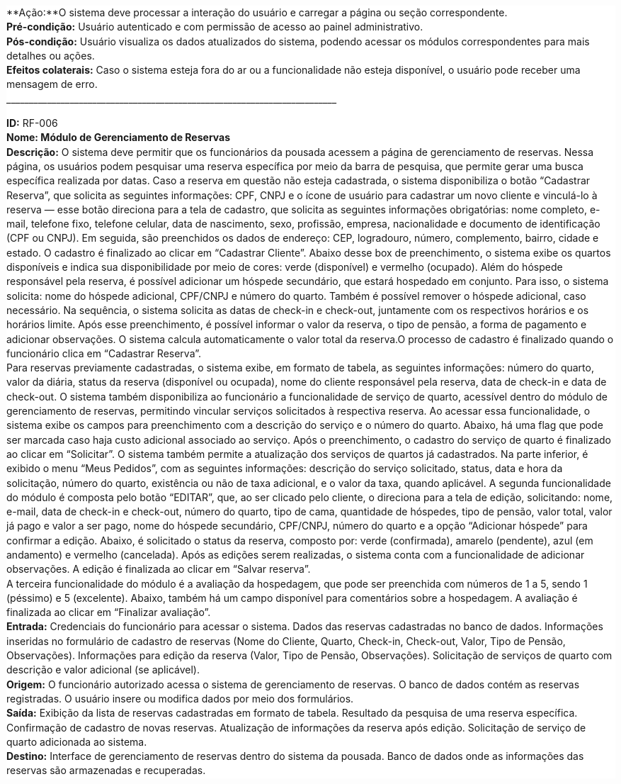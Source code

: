 **Ação:**O sistema deve processar a interação do usuário e carregar a página ou seção correspondente.  
**Pré-condição:** Usuário autenticado e com permissão de acesso ao painel administrativo.  
**Pós-condição:** Usuário visualiza os dados atualizados do sistema, podendo acessar os módulos correspondentes para mais detalhes ou ações.  
**Efeitos colaterais:** Caso o sistema esteja fora do ar ou a funcionalidade não esteja disponível, o usuário pode receber uma mensagem de erro.  
\_\_\_\_\_\_\_\_\_\_\_\_\_\_\_\_\_\_\_\_\_\_\_\_\_\_\_\_\_\_\_\_\_\_\_\_\_\_\_\_\_\_\_\_\_\_\_\_\_\_\_\_\_\_\_\_\_\_\_\_\_\_\_\_\_\_\_\_\_\_\_\_\_

**ID:** RF-006  
**Nome: Módulo de Gerenciamento de Reservas**  
**Descrição:** O sistema deve permitir que os funcionários da pousada acessem a página de gerenciamento de reservas. Nessa página, os usuários podem pesquisar uma reserva específica por meio da barra de pesquisa, que permite gerar uma busca específica realizada por datas. Caso a reserva em questão não esteja cadastrada, o sistema disponibiliza o botão “Cadastrar Reserva”, que solicita as seguintes informações: CPF, CNPJ e o ícone de usuário para cadastrar um novo cliente e vinculá-lo à reserva — esse botão direciona para a tela de cadastro, que solicita as seguintes informações obrigatórias: nome completo, e-mail, telefone fixo, telefone celular, data de nascimento, sexo, profissão, empresa, nacionalidade e documento de identificação (CPF ou CNPJ). Em seguida, são preenchidos os dados de endereço: CEP, logradouro, número, complemento, bairro, cidade e estado. O cadastro é finalizado ao clicar em “Cadastrar Cliente”. Abaixo desse box de preenchimento, o sistema exibe os quartos disponíveis e indica sua disponibilidade por meio de cores: verde (disponível) e vermelho (ocupado). Além do hóspede responsável pela reserva, é possível adicionar um hóspede secundário, que estará hospedado em conjunto. Para isso, o sistema solicita: nome do hóspede adicional, CPF/CNPJ e número do quarto. Também é possível remover o hóspede adicional, caso necessário. Na sequência, o sistema solicita as datas de check-in e check-out, juntamente com os respectivos horários e os horários limite. Após esse preenchimento, é possível informar o valor da reserva, o tipo de pensão, a forma de pagamento e adicionar observações. O sistema calcula automaticamente o valor total da reserva.O processo de cadastro é finalizado quando o funcionário clica em “Cadastrar Reserva”.  
Para reservas previamente cadastradas, o sistema exibe, em formato de tabela, as seguintes informações: número do quarto, valor da diária, status da reserva (disponível ou ocupada), nome do cliente responsável pela reserva, data de check-in e data de check-out. O sistema também disponibiliza ao funcionário a funcionalidade de serviço de quarto, acessível dentro do módulo de gerenciamento de reservas, permitindo vincular serviços solicitados à respectiva reserva. Ao acessar essa funcionalidade, o sistema exibe os campos para preenchimento com a descrição do serviço e o número do quarto. Abaixo, há uma flag que pode ser marcada caso haja custo adicional associado ao serviço. Após o preenchimento, o cadastro do serviço de quarto é finalizado ao clicar em “Solicitar”. O sistema também permite a atualização dos serviços de quartos já cadastrados. Na parte inferior, é exibido o menu “Meus Pedidos”, com as seguintes informações: descrição do serviço solicitado, status, data e hora da solicitação, número do quarto, existência ou não de taxa adicional, e o valor da taxa, quando aplicável. A segunda funcionalidade do módulo é composta pelo botão “EDITAR”, que, ao ser clicado pelo cliente, o direciona para a tela de edição, solicitando: nome, e-mail, data de check-in e check-out, número do quarto, tipo de cama, quantidade de hóspedes, tipo de pensão, valor total, valor já pago e valor a ser pago, nome do hóspede secundário, CPF/CNPJ, número do quarto e a opção “Adicionar hóspede” para confirmar a edição. Abaixo, é solicitado o status da reserva, composto por: verde (confirmada), amarelo (pendente), azul (em andamento) e vermelho (cancelada). Após as edições serem realizadas, o sistema conta com a funcionalidade de adicionar observações. A edição é finalizada ao clicar em “Salvar reserva”.  
A terceira funcionalidade do módulo é a avaliação da hospedagem, que pode ser preenchida com números de 1 a 5, sendo 1 (péssimo) e 5 (excelente). Abaixo, também há um campo disponível para comentários sobre a hospedagem. A avaliação é finalizada ao clicar em “Finalizar avaliação”.  
**Entrada:** Credenciais do funcionário para acessar o sistema. Dados das reservas cadastradas no banco de dados. Informações inseridas no formulário de cadastro de reservas (Nome do Cliente, Quarto, Check-in, Check-out, Valor, Tipo de Pensão, Observações). Informações para edição da reserva (Valor, Tipo de Pensão, Observações). Solicitação de serviços de quarto com descrição e valor adicional (se aplicável).  
**Origem:** O funcionário autorizado acessa o sistema de gerenciamento de reservas. O banco de dados contém as reservas registradas. O usuário insere ou modifica dados por meio dos formulários.  
**Saída:** Exibição da lista de reservas cadastradas em formato de tabela. Resultado da pesquisa de uma reserva específica. Confirmação de cadastro de novas reservas. Atualização de informações da reserva após edição. Solicitação de serviço de quarto adicionada ao sistema.  
**Destino:** Interface de gerenciamento de reservas dentro do sistema da pousada. Banco de dados onde as informações das reservas são armazenadas e recuperadas.  